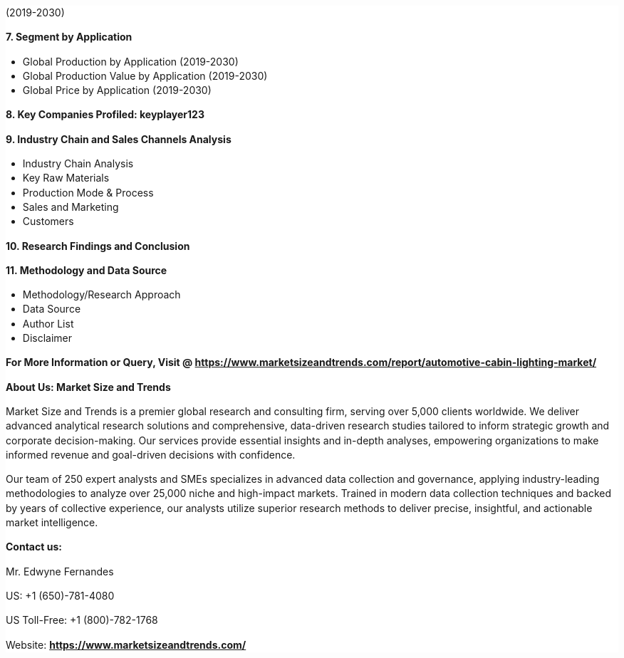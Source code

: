 (2019-2030)</li></ul><p><strong>7. Segment by Application</strong></p><ul><li>Global Production by Application (2019-2030)</li><li>Global Production Value by Application (2019-2030)</li><li>Global Price by Application (2019-2030)</li></ul><p><strong>8. Key Companies Profiled: keyplayer123</strong></p><p><strong>9. Industry Chain and Sales Channels Analysis</strong></p><ul><li>Industry Chain Analysis</li><li>Key Raw Materials</li><li>Production Mode &amp; Process</li><li>Sales and Marketing</li><li>Customers</li></ul><p><strong>10. Research Findings and Conclusion</strong></p><p><strong>11. Methodology and Data Source</strong></p><ul><li>Methodology/Research Approach</li><li>Data Source</li><li>Author List</li><li>Disclaimer</li></ul></p><p><strong>For More Information or Query, Visit @ <a href="https://www.marketsizeandtrends.com/report/automotive-cabin-lighting-market/">https://www.marketsizeandtrends.com/report/automotive-cabin-lighting-market/</a></strong></p><p><strong>About Us: Market Size and Trends</strong></p><p>Market Size and Trends is a premier global research and consulting firm, serving over 5,000 clients worldwide. We deliver advanced analytical research solutions and comprehensive, data-driven research studies tailored to inform strategic growth and corporate decision-making. Our services provide essential insights and in-depth analyses, empowering organizations to make informed revenue and goal-driven decisions with confidence.</p><p>Our team of 250 expert analysts and SMEs specializes in advanced data collection and governance, applying industry-leading methodologies to analyze over 25,000 niche and high-impact markets. Trained in modern data collection techniques and backed by years of collective experience, our analysts utilize superior research methods to deliver precise, insightful, and actionable market intelligence.</p><p><strong>Contact us:</strong></p><p>Mr. Edwyne Fernandes</p><p>US: +1 (650)-781-4080</p><p>US Toll-Free: +1 (800)-782-1768</p><p>Website: <strong><a href="https://www.marketsizeandtrends.com/">https://www.marketsizeandtrends.com/</a></strong></p>
